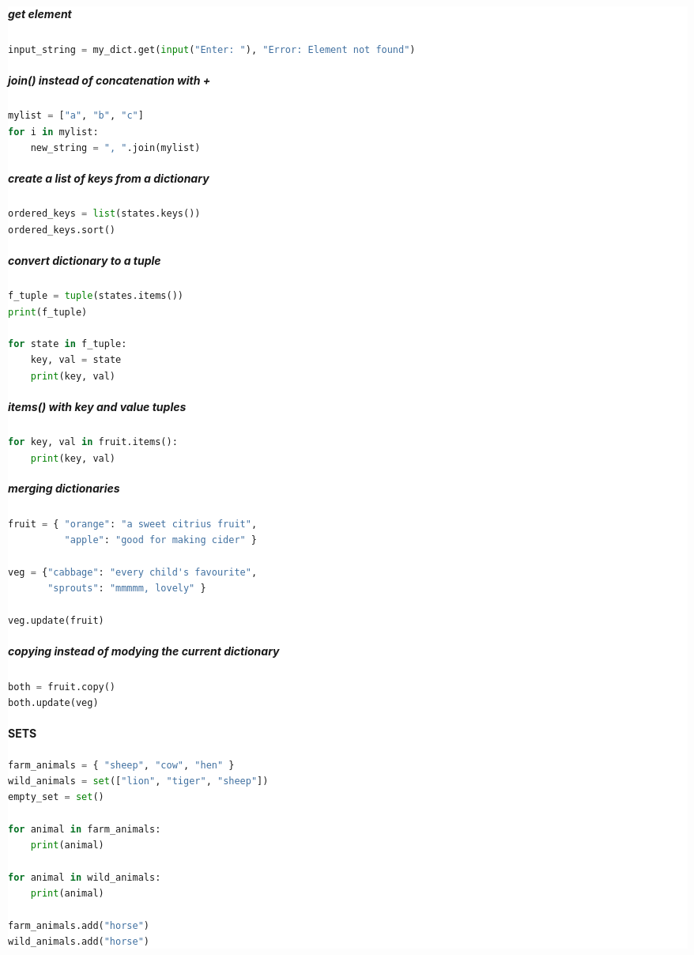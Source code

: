 ##### get element
```python
input_string = my_dict.get(input("Enter: "), "Error: Element not found")
```

##### join() instead of concatenation with +
```python
mylist = ["a", "b", "c"]
for i in mylist:
    new_string = ", ".join(mylist)
```

##### create a list of keys from a dictionary
```python
ordered_keys = list(states.keys())
ordered_keys.sort()
```

##### convert dictionary to a tuple
```python
f_tuple = tuple(states.items())
print(f_tuple)

for state in f_tuple:
    key, val = state
    print(key, val)
```

##### items() with key and value tuples
```python
for key, val in fruit.items():
    print(key, val)
```

##### merging dictionaries
```python
fruit = { "orange": "a sweet citrius fruit",
          "apple": "good for making cider" }

veg = {"cabbage": "every child's favourite",
       "sprouts": "mmmmm, lovely" }

veg.update(fruit)
```

##### copying instead of modying the current dictionary
```python
both = fruit.copy()
both.update(veg)
```

<a name="SETS"></a>
#### SETS

```python
farm_animals = { "sheep", "cow", "hen" }
wild_animals = set(["lion", "tiger", "sheep"])
empty_set = set()

for animal in farm_animals:
    print(animal)

for animal in wild_animals:
    print(animal)

farm_animals.add("horse")
wild_animals.add("horse")
```